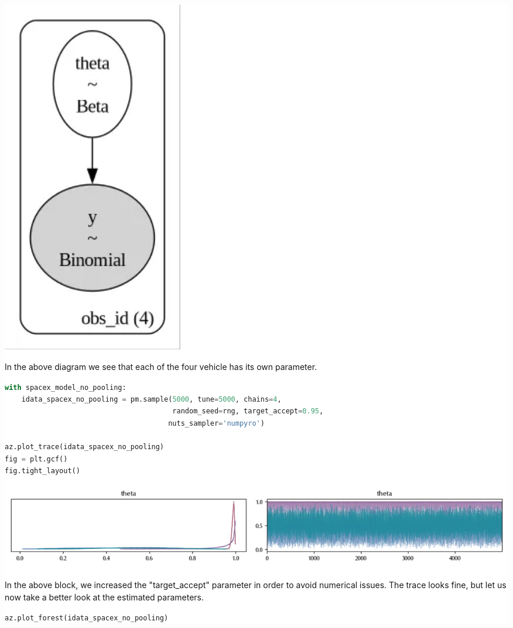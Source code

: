 
<img src="/docs/assets/images/statistics/hierarchical/model_unpooled.webp" 
alt="The structure of the unpooled model" width="300"> 

In the above diagram we see that each of the four vehicle has its own
parameter.

```python
with spacex_model_no_pooling:
    idata_spacex_no_pooling = pm.sample(5000, tune=5000, chains=4,
                                        random_seed=rng, target_accept=0.95,
                                       nuts_sampler='numpyro')

az.plot_trace(idata_spacex_no_pooling)
fig = plt.gcf()
fig.tight_layout()
```

![The trace of the unpooled model](/docs/assets/images/statistics/hierarchical/trace_unpooled.webp)

In the above block, we increased the "target_accept" parameter in order to avoid
numerical issues.
The trace looks fine, but let us now take a better look at the estimated parameters.

```python
az.plot_forest(idata_spacex_no_pooling)
```

